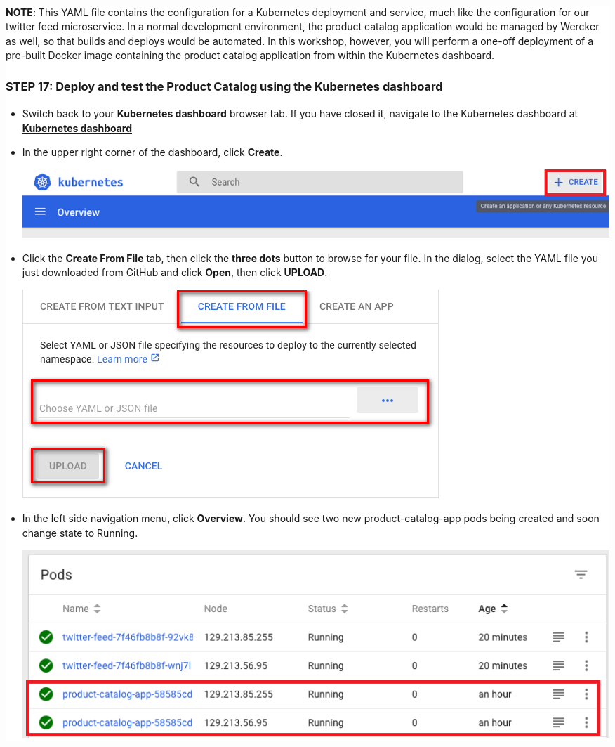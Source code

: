 **NOTE**: This YAML file contains the configuration for a Kubernetes deployment and service, much like the configuration for our twitter feed microservice. In a normal development environment, the product catalog application would be managed by Wercker as well, so that builds and deploys would be automated. In this workshop, however, you will perform a one-off deployment of a pre-built Docker image containing the product catalog application from within the Kubernetes dashboard.

### **STEP 17**: Deploy and test the Product Catalog using the Kubernetes dashboard

- Switch back to your **Kubernetes dashboard** browser tab. If you have closed it, navigate to the Kubernetes dashboard at [**Kubernetes dashboard**](http://localhost:8001/api/v1/namespaces/kube-system/services/https:kubernetes-dashboard:/proxy/)

- In the upper right corner of the dashboard, click **Create**.

  ![](images/200/49.png)

- Click the **Create From File** tab, then click the **three dots** button to browse for your file. In the dialog, select the YAML file you just downloaded from GitHub and click **Open**, then click **UPLOAD**.

  ![](images/200/LabGuide200-5765b03c.png)

- In the left side navigation menu, click **Overview**. You should see two new product-catalog-app pods being created and soon change state to Running.

  ![](images/200/51.png)
